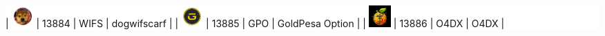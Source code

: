 | <img src="../assets/WIFS.png" width="32" height="32"> | 13884 | WIFS | dogwifscarf |
| <img src="../assets/GPO.png" width="32" height="32"> | 13885 | GPO | GoldPesa Option |
| <img src="../assets/O4DX.png" width="32" height="32"> | 13886 | O4DX | O4DX |